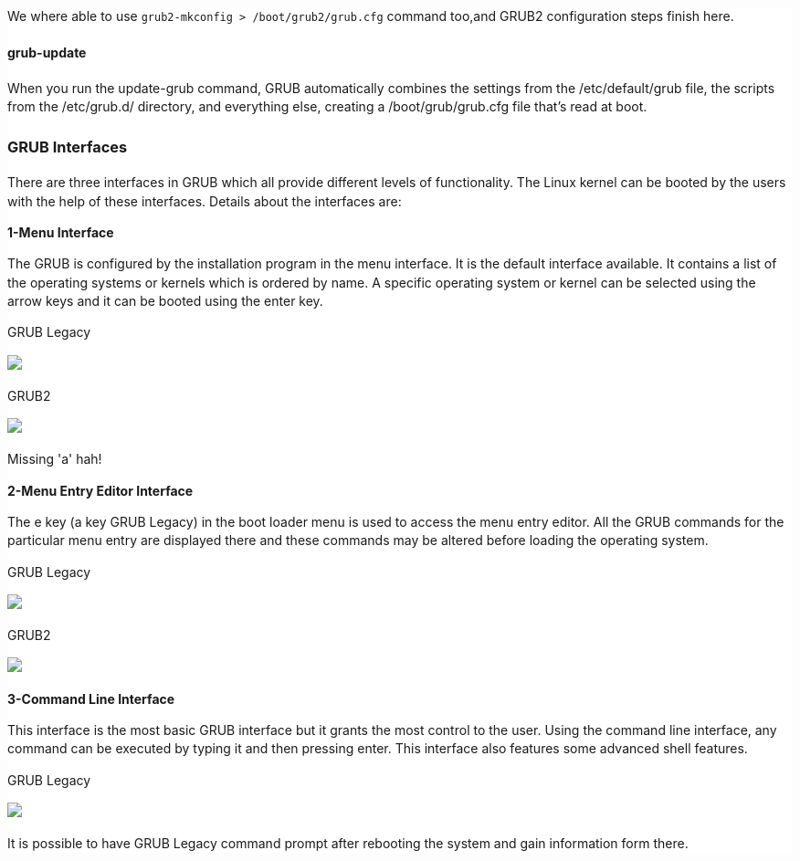 We where able to use `grub2-mkconfig > /boot/grub2/grub.cfg` command too,and GRUB2 configuration steps finish here.

#### grub-update

When you run the update-grub command, GRUB automatically combines the settings from the /etc/default/grub file, the scripts from the /etc/grub.d/ directory, and everything else, creating a /boot/grub/grub.cfg file that’s read at boot.

### GRUB Interfaces

There are three interfaces in GRUB which all provide different levels of functionality. The Linux kernel can be booted by the users with the help of these interfaces. Details about the interfaces are:

**1-Menu Interface**

The GRUB is configured by the installation program in the menu interface. It is the default interface available. It contains a list of the operating systems or kernels which is ordered by name. A specific operating system or kernel can be selected using the arrow keys and it can be booted using the enter key.

GRUB Legacy

![](.gitbook/assets/bootloader-grub1menu.jpg)

GRUB2

![](.gitbook/assets/bootloader-grub2menu.jpg)

Missing 'a' hah!

**2-Menu Entry Editor Interface**

The e key (a key GRUB Legacy) in the boot loader menu is used to access the menu entry editor. All the GRUB commands for the particular menu entry are displayed there and these commands may be altered before loading the operating system.

GRUB Legacy

![](.gitbook/assets/bootloader-grub1menuent.jpg)

GRUB2

![](.gitbook/assets/bootloader-grub2menuent.jpg)

**3-Command Line Interface**

This interface is the most basic GRUB interface but it grants the most control to the user. Using the command line interface, any command can be executed by typing it and then pressing enter. This interface also features some advanced shell features.

GRUB Legacy

![](.gitbook/assets/bootloader-grub1menucmd.jpg)

It is possible to have GRUB Legacy command prompt after rebooting the system and gain information form there.
